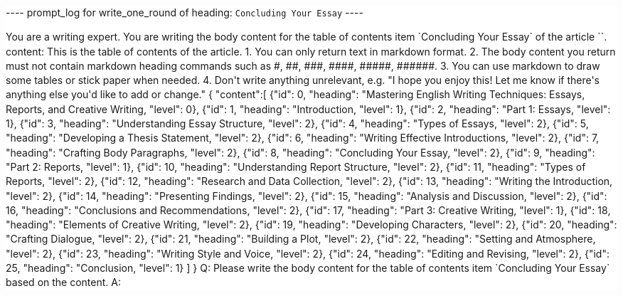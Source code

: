 
---- prompt_log for write_one_round of heading: `Concluding Your Essay` ----

<role>
You are a writing expert.
</role>
<rule>
You are writing the body content for the table of contents item `Concluding Your Essay` of the article `<Mastering English Writing Techniques: Essays, Reports, and Creative Writing>`.
content: This is the table of contents of the article.
</rule>
<constraints>
1. You can only return text in markdown format.
2. The body content you return must not contain markdown heading commands such as #, ##, ###, ####, #####, ######.
3. You can use markdown to draw some tables or stick paper when needed.
4. Don't write anything unrelevant, e.g. "I hope you enjoy this! Let me know if there's anything else you'd like to add or change."
</constraints>
<content>
{
	"content":[
		{"id": 0, "heading": "Mastering English Writing Techniques: Essays, Reports, and Creative Writing, "level": 0},
		{"id": 1, "heading": "Introduction, "level": 1},
		{"id": 2, "heading": "Part 1: Essays, "level": 1},
		{"id": 3, "heading": "Understanding Essay Structure, "level": 2},
		{"id": 4, "heading": "Types of Essays, "level": 2},
		{"id": 5, "heading": "Developing a Thesis Statement, "level": 2},
		{"id": 6, "heading": "Writing Effective Introductions, "level": 2},
		{"id": 7, "heading": "Crafting Body Paragraphs, "level": 2},
		{"id": 8, "heading": "Concluding Your Essay, "level": 2},
		{"id": 9, "heading": "Part 2: Reports, "level": 1},
		{"id": 10, "heading": "Understanding Report Structure, "level": 2},
		{"id": 11, "heading": "Types of Reports, "level": 2},
		{"id": 12, "heading": "Research and Data Collection, "level": 2},
		{"id": 13, "heading": "Writing the Introduction, "level": 2},
		{"id": 14, "heading": "Presenting Findings, "level": 2},
		{"id": 15, "heading": "Analysis and Discussion, "level": 2},
		{"id": 16, "heading": "Conclusions and Recommendations, "level": 2},
		{"id": 17, "heading": "Part 3: Creative Writing, "level": 1},
		{"id": 18, "heading": "Elements of Creative Writing, "level": 2},
		{"id": 19, "heading": "Developing Characters, "level": 2},
		{"id": 20, "heading": "Crafting Dialogue, "level": 2},
		{"id": 21, "heading": "Building a Plot, "level": 2},
		{"id": 22, "heading": "Setting and Atmosphere, "level": 2},
		{"id": 23, "heading": "Writing Style and Voice, "level": 2},
		{"id": 24, "heading": "Editing and Revising, "level": 2},
		{"id": 25, "heading": "Conclusion, "level": 1}
	]
}
</content>
<task>
Q: Please write the body content for the table of contents item `Concluding Your Essay` based on the content.
A:
